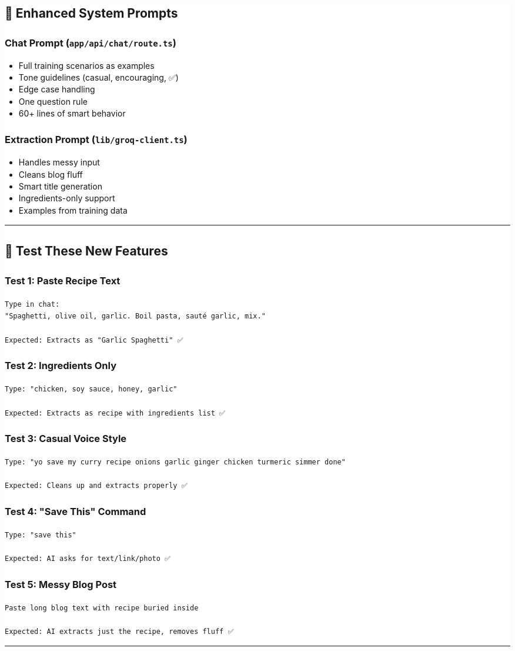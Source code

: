 
## 📝 Enhanced System Prompts

### **Chat Prompt** (`app/api/chat/route.ts`)
- Full training scenarios as examples
- Tone guidelines (casual, encouraging, ✅)
- Edge case handling
- One question rule
- 60+ lines of smart behavior

### **Extraction Prompt** (`lib/groq-client.ts`)
- Handles messy input
- Cleans blog fluff
- Smart title generation
- Ingredients-only support
- Examples from training data

---

## 🧪 Test These New Features

### **Test 1: Paste Recipe Text**
```
Type in chat:
"Spaghetti, olive oil, garlic. Boil pasta, sauté garlic, mix."

Expected: Extracts as "Garlic Spaghetti" ✅
```

### **Test 2: Ingredients Only**
```
Type: "chicken, soy sauce, honey, garlic"

Expected: Extracts as recipe with ingredients list ✅
```

### **Test 3: Casual Voice Style**
```
Type: "yo save my curry recipe onions garlic ginger chicken turmeric simmer done"

Expected: Cleans up and extracts properly ✅
```

### **Test 4: "Save This" Command**
```
Type: "save this"

Expected: AI asks for text/link/photo ✅
```

### **Test 5: Messy Blog Post**
```
Paste long blog text with recipe buried inside

Expected: AI extracts just the recipe, removes fluff ✅
```

---